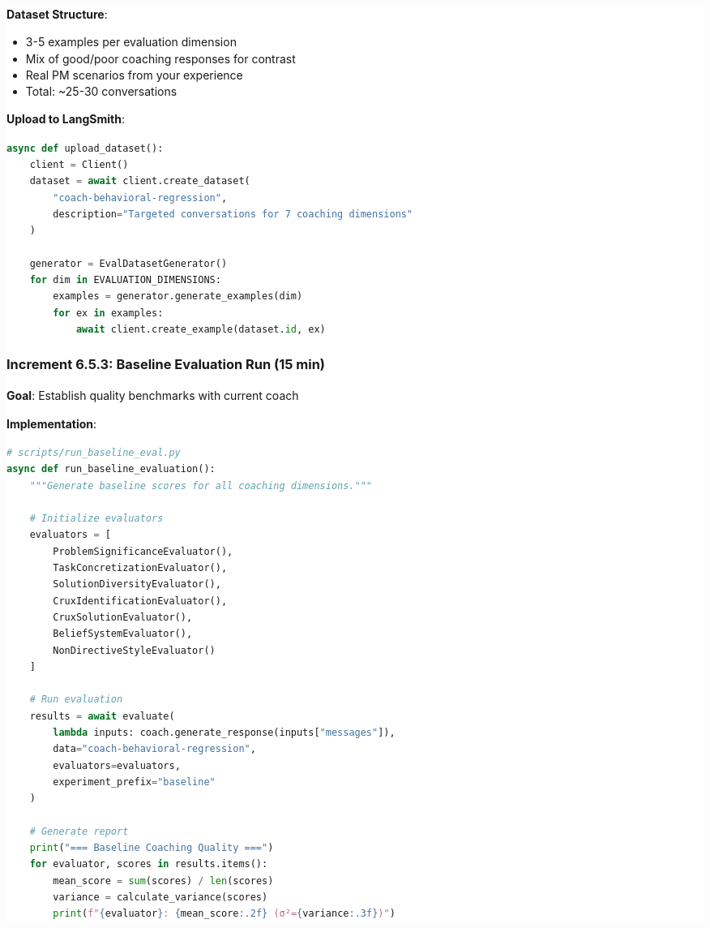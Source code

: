 **Dataset Structure**:
- 3-5 examples per evaluation dimension
- Mix of good/poor coaching responses for contrast
- Real PM scenarios from your experience
- Total: ~25-30 conversations

**Upload to LangSmith**:
```python
async def upload_dataset():
    client = Client()
    dataset = await client.create_dataset(
        "coach-behavioral-regression",
        description="Targeted conversations for 7 coaching dimensions"
    )
    
    generator = EvalDatasetGenerator()
    for dim in EVALUATION_DIMENSIONS:
        examples = generator.generate_examples(dim)
        for ex in examples:
            await client.create_example(dataset.id, ex)
```

### Increment 6.5.3: Baseline Evaluation Run (15 min)

**Goal**: Establish quality benchmarks with current coach

**Implementation**:
```python
# scripts/run_baseline_eval.py
async def run_baseline_evaluation():
    """Generate baseline scores for all coaching dimensions."""
    
    # Initialize evaluators
    evaluators = [
        ProblemSignificanceEvaluator(),
        TaskConcretizationEvaluator(),
        SolutionDiversityEvaluator(),
        CruxIdentificationEvaluator(),
        CruxSolutionEvaluator(),
        BeliefSystemEvaluator(),
        NonDirectiveStyleEvaluator()
    ]
    
    # Run evaluation
    results = await evaluate(
        lambda inputs: coach.generate_response(inputs["messages"]),
        data="coach-behavioral-regression",
        evaluators=evaluators,
        experiment_prefix="baseline"
    )
    
    # Generate report
    print("=== Baseline Coaching Quality ===")
    for evaluator, scores in results.items():
        mean_score = sum(scores) / len(scores)
        variance = calculate_variance(scores)
        print(f"{evaluator}: {mean_score:.2f} (σ²={variance:.3f})")
```
